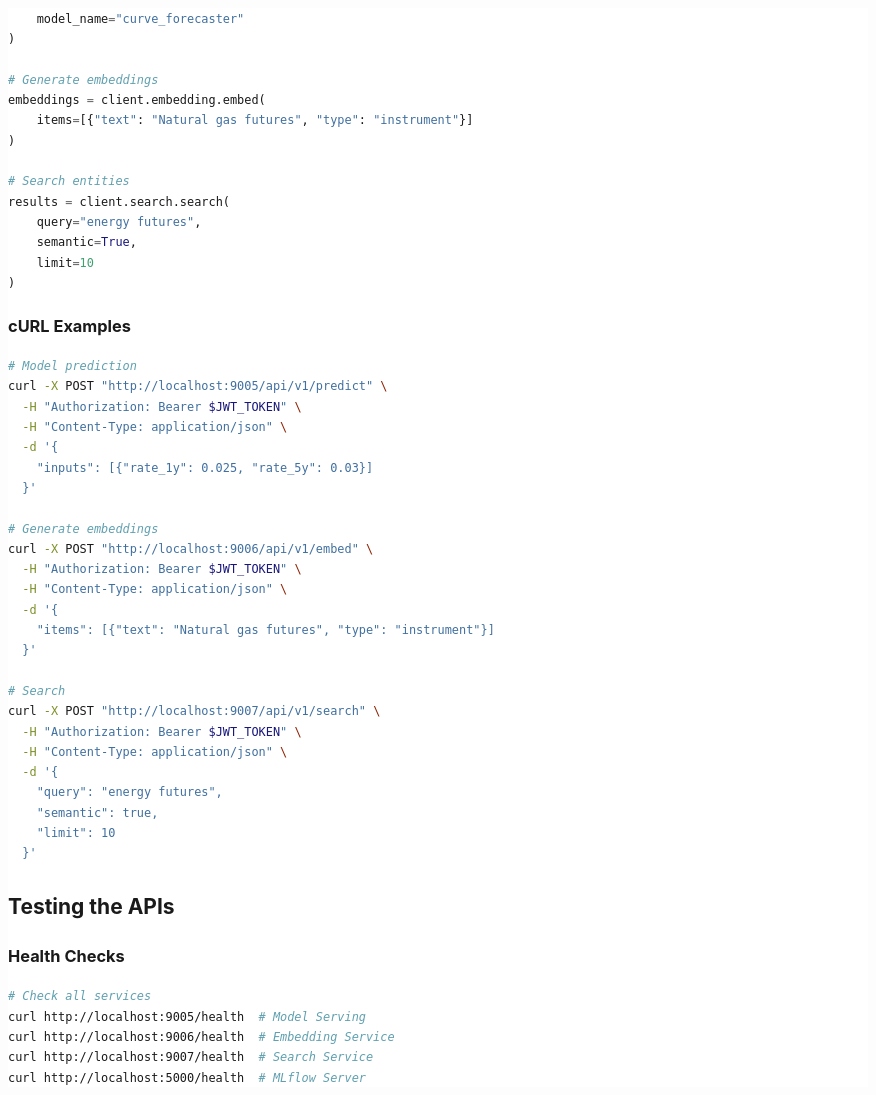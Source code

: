 ```python
    model_name="curve_forecaster"
)

# Generate embeddings
embeddings = client.embedding.embed(
    items=[{"text": "Natural gas futures", "type": "instrument"}]
)

# Search entities
results = client.search.search(
    query="energy futures",
    semantic=True,
    limit=10
)
```

### cURL Examples
```bash
# Model prediction
curl -X POST "http://localhost:9005/api/v1/predict" \
  -H "Authorization: Bearer $JWT_TOKEN" \
  -H "Content-Type: application/json" \
  -d '{
    "inputs": [{"rate_1y": 0.025, "rate_5y": 0.03}]
  }'

# Generate embeddings
curl -X POST "http://localhost:9006/api/v1/embed" \
  -H "Authorization: Bearer $JWT_TOKEN" \
  -H "Content-Type: application/json" \
  -d '{
    "items": [{"text": "Natural gas futures", "type": "instrument"}]
  }'

# Search
curl -X POST "http://localhost:9007/api/v1/search" \
  -H "Authorization: Bearer $JWT_TOKEN" \
  -H "Content-Type: application/json" \
  -d '{
    "query": "energy futures",
    "semantic": true,
    "limit": 10
  }'
```

## Testing the APIs

### Health Checks
```bash
# Check all services
curl http://localhost:9005/health  # Model Serving
curl http://localhost:9006/health  # Embedding Service
curl http://localhost:9007/health  # Search Service
curl http://localhost:5000/health  # MLflow Server
```
